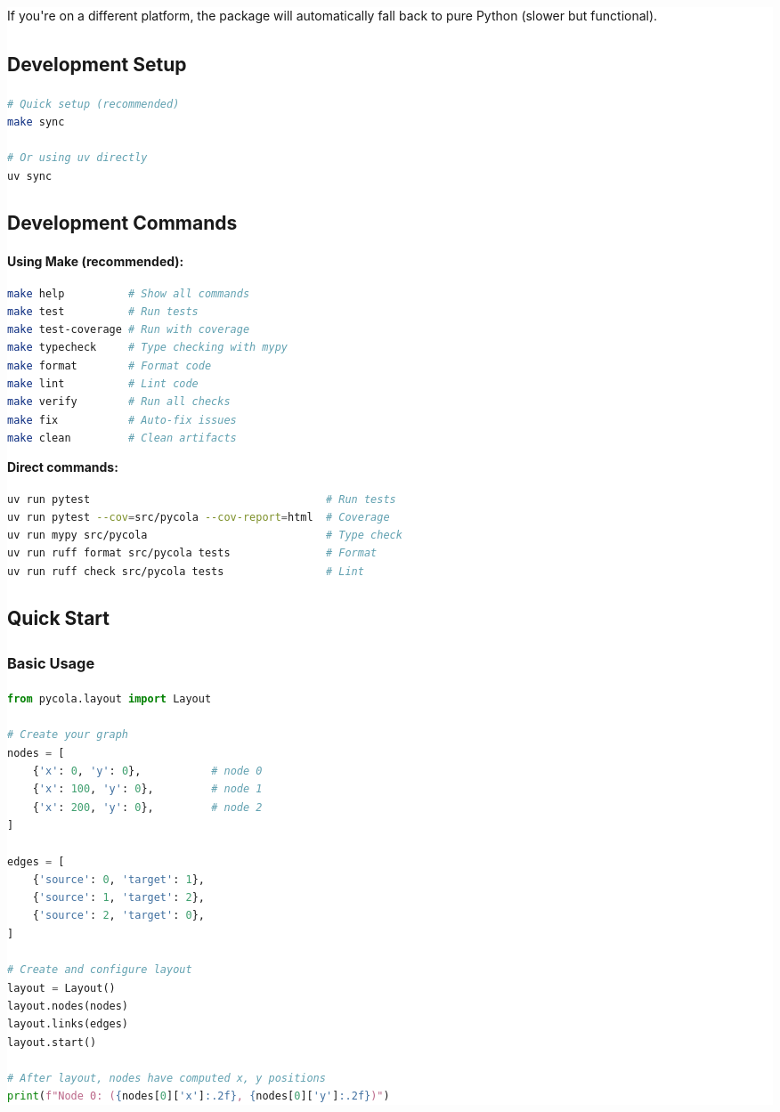 If you're on a different platform, the package will automatically fall back to pure Python (slower but functional).

## Development Setup

```bash
# Quick setup (recommended)
make sync

# Or using uv directly
uv sync
```

## Development Commands

**Using Make (recommended):**
```bash
make help          # Show all commands
make test          # Run tests
make test-coverage # Run with coverage
make typecheck     # Type checking with mypy
make format        # Format code
make lint          # Lint code
make verify        # Run all checks
make fix           # Auto-fix issues
make clean         # Clean artifacts
```

**Direct commands:**
```bash
uv run pytest                                     # Run tests
uv run pytest --cov=src/pycola --cov-report=html  # Coverage
uv run mypy src/pycola                            # Type check
uv run ruff format src/pycola tests               # Format
uv run ruff check src/pycola tests                # Lint
```

## Quick Start

### Basic Usage

```python
from pycola.layout import Layout

# Create your graph
nodes = [
    {'x': 0, 'y': 0},           # node 0
    {'x': 100, 'y': 0},         # node 1
    {'x': 200, 'y': 0},         # node 2
]

edges = [
    {'source': 0, 'target': 1},
    {'source': 1, 'target': 2},
    {'source': 2, 'target': 0},
]

# Create and configure layout
layout = Layout()
layout.nodes(nodes)
layout.links(edges)
layout.start()

# After layout, nodes have computed x, y positions
print(f"Node 0: ({nodes[0]['x']:.2f}, {nodes[0]['y']:.2f})")
```